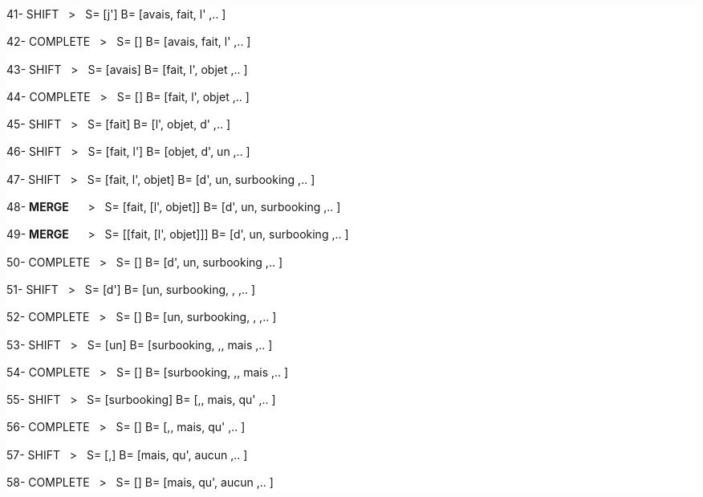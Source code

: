 

41- SHIFT&nbsp;&nbsp;&nbsp;>&nbsp;&nbsp;&nbsp;S= [j']   B= [avais, fait, l' ,.. ]



42- COMPLETE&nbsp;&nbsp;&nbsp;>&nbsp;&nbsp;&nbsp;S= []   B= [avais, fait, l' ,.. ]



43- SHIFT&nbsp;&nbsp;&nbsp;>&nbsp;&nbsp;&nbsp;S= [avais]   B= [fait, l', objet ,.. ]



44- COMPLETE&nbsp;&nbsp;&nbsp;>&nbsp;&nbsp;&nbsp;S= []   B= [fait, l', objet ,.. ]



45- SHIFT&nbsp;&nbsp;&nbsp;>&nbsp;&nbsp;&nbsp;S= [fait]   B= [l', objet, d' ,.. ]



46- SHIFT&nbsp;&nbsp;&nbsp;>&nbsp;&nbsp;&nbsp;S= [fait, l']   B= [objet, d', un ,.. ]



47- SHIFT&nbsp;&nbsp;&nbsp;>&nbsp;&nbsp;&nbsp;S= [fait, l', objet]   B= [d', un, surbooking ,.. ]



48- **MERGE**&nbsp;&nbsp;&nbsp;&nbsp;&nbsp;&nbsp;>&nbsp;&nbsp;&nbsp;S= [fait, [l', objet]]   B= [d', un, surbooking ,.. ]



49- **MERGE**&nbsp;&nbsp;&nbsp;&nbsp;&nbsp;&nbsp;>&nbsp;&nbsp;&nbsp;S= [[fait, [l', objet]]]   B= [d', un, surbooking ,.. ]



50- COMPLETE&nbsp;&nbsp;&nbsp;>&nbsp;&nbsp;&nbsp;S= []   B= [d', un, surbooking ,.. ]



51- SHIFT&nbsp;&nbsp;&nbsp;>&nbsp;&nbsp;&nbsp;S= [d']   B= [un, surbooking, , ,.. ]



52- COMPLETE&nbsp;&nbsp;&nbsp;>&nbsp;&nbsp;&nbsp;S= []   B= [un, surbooking, , ,.. ]



53- SHIFT&nbsp;&nbsp;&nbsp;>&nbsp;&nbsp;&nbsp;S= [un]   B= [surbooking, ,, mais ,.. ]



54- COMPLETE&nbsp;&nbsp;&nbsp;>&nbsp;&nbsp;&nbsp;S= []   B= [surbooking, ,, mais ,.. ]



55- SHIFT&nbsp;&nbsp;&nbsp;>&nbsp;&nbsp;&nbsp;S= [surbooking]   B= [,, mais, qu' ,.. ]



56- COMPLETE&nbsp;&nbsp;&nbsp;>&nbsp;&nbsp;&nbsp;S= []   B= [,, mais, qu' ,.. ]



57- SHIFT&nbsp;&nbsp;&nbsp;>&nbsp;&nbsp;&nbsp;S= [,]   B= [mais, qu', aucun ,.. ]



58- COMPLETE&nbsp;&nbsp;&nbsp;>&nbsp;&nbsp;&nbsp;S= []   B= [mais, qu', aucun ,.. ]


